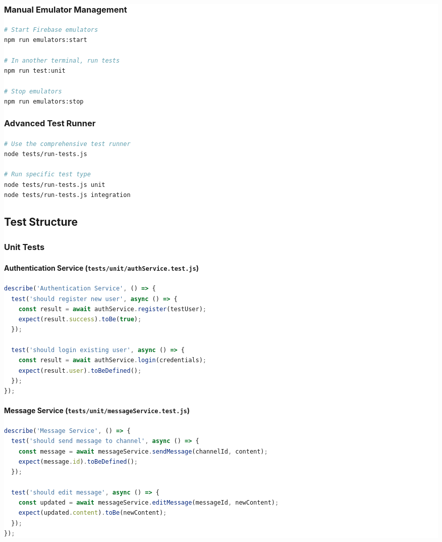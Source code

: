 ### Manual Emulator Management

```bash
# Start Firebase emulators
npm run emulators:start

# In another terminal, run tests
npm run test:unit

# Stop emulators
npm run emulators:stop
```

### Advanced Test Runner

```bash
# Use the comprehensive test runner
node tests/run-tests.js

# Run specific test type
node tests/run-tests.js unit
node tests/run-tests.js integration
```

## Test Structure

### Unit Tests

#### Authentication Service (`tests/unit/authService.test.js`)
```javascript
describe('Authentication Service', () => {
  test('should register new user', async () => {
    const result = await authService.register(testUser);
    expect(result.success).toBe(true);
  });
  
  test('should login existing user', async () => {
    const result = await authService.login(credentials);
    expect(result.user).toBeDefined();
  });
});
```

#### Message Service (`tests/unit/messageService.test.js`)
```javascript
describe('Message Service', () => {
  test('should send message to channel', async () => {
    const message = await messageService.sendMessage(channelId, content);
    expect(message.id).toBeDefined();
  });
  
  test('should edit message', async () => {
    const updated = await messageService.editMessage(messageId, newContent);
    expect(updated.content).toBe(newContent);
  });
});
```
